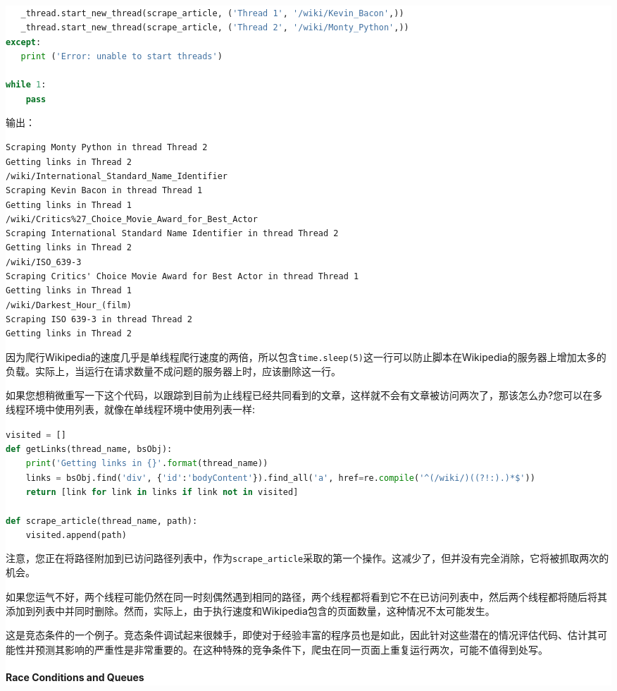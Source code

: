 ```python
   _thread.start_new_thread(scrape_article, ('Thread 1', '/wiki/Kevin_Bacon',))
   _thread.start_new_thread(scrape_article, ('Thread 2', '/wiki/Monty_Python',))
except:
   print ('Error: unable to start threads')

while 1:
    pass
```

输出：

```
Scraping Monty Python in thread Thread 2
Getting links in Thread 2
/wiki/International_Standard_Name_Identifier
Scraping Kevin Bacon in thread Thread 1
Getting links in Thread 1
/wiki/Critics%27_Choice_Movie_Award_for_Best_Actor
Scraping International Standard Name Identifier in thread Thread 2
Getting links in Thread 2
/wiki/ISO_639-3
Scraping Critics' Choice Movie Award for Best Actor in thread Thread 1
Getting links in Thread 1
/wiki/Darkest_Hour_(film)
Scraping ISO 639-3 in thread Thread 2
Getting links in Thread 2
```

因为爬行Wikipedia的速度几乎是单线程爬行速度的两倍，所以包含`time.sleep(5)`这一行可以防止脚本在Wikipedia的服务器上增加太多的负载。实际上，当运行在请求数量不成问题的服务器上时，应该删除这一行。

如果您想稍微重写一下这个代码，以跟踪到目前为止线程已经共同看到的文章，这样就不会有文章被访问两次了，那该怎么办?您可以在多线程环境中使用列表，就像在单线程环境中使用列表一样:

```python
visited = []
def getLinks(thread_name, bsObj):
    print('Getting links in {}'.format(thread_name))
    links = bsObj.find('div', {'id':'bodyContent'}).find_all('a', href=re.compile('^(/wiki/)((?!:).)*$'))
    return [link for link in links if link not in visited]

def scrape_article(thread_name, path):
    visited.append(path)
```

注意，您正在将路径附加到已访问路径列表中，作为`scrape_article`采取的第一个操作。这减少了，但并没有完全消除，它将被抓取两次的机会。

如果您运气不好，两个线程可能仍然在同一时刻偶然遇到相同的路径，两个线程都将看到它不在已访问列表中，然后两个线程都将随后将其添加到列表中并同时删除。然而，实际上，由于执行速度和Wikipedia包含的页面数量，这种情况不太可能发生。

这是竞态条件的一个例子。竞态条件调试起来很棘手，即使对于经验丰富的程序员也是如此，因此针对这些潜在的情况评估代码、估计其可能性并预测其影响的严重性是非常重要的。在这种特殊的竞争条件下，爬虫在同一页面上重复运行两次，可能不值得到处写。

#### Race Conditions and Queues
